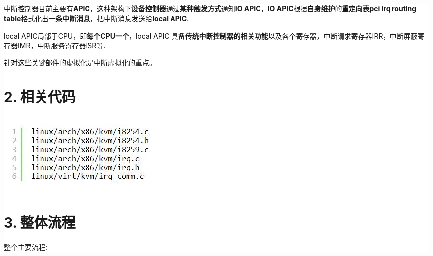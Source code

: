 中断控制器目前主要有**APIC**，这种架构下**设备控制器**通过**某种触发方式**通知**IO APIC**，**IO APIC**根据**自身维护**的**重定向表pci irq routing table**格式化出**一条中断消息**，把中断消息发送给**local APIC**.

local APIC局部于CPU，即**每个CPU一个**，local APIC 具备**传统中断控制器的相关功能**以及各个寄存器，中断请求寄存器IRR，中断屏蔽寄存器IMR，中断服务寄存器ISR等.

针对这些关键部件的虚拟化是中断虚拟化的重点。

# 2. 相关代码

![2020-05-04-13-06-31.png](./images/2020-05-04-13-06-31.png)

# 3. 整体流程

整个主要流程:
